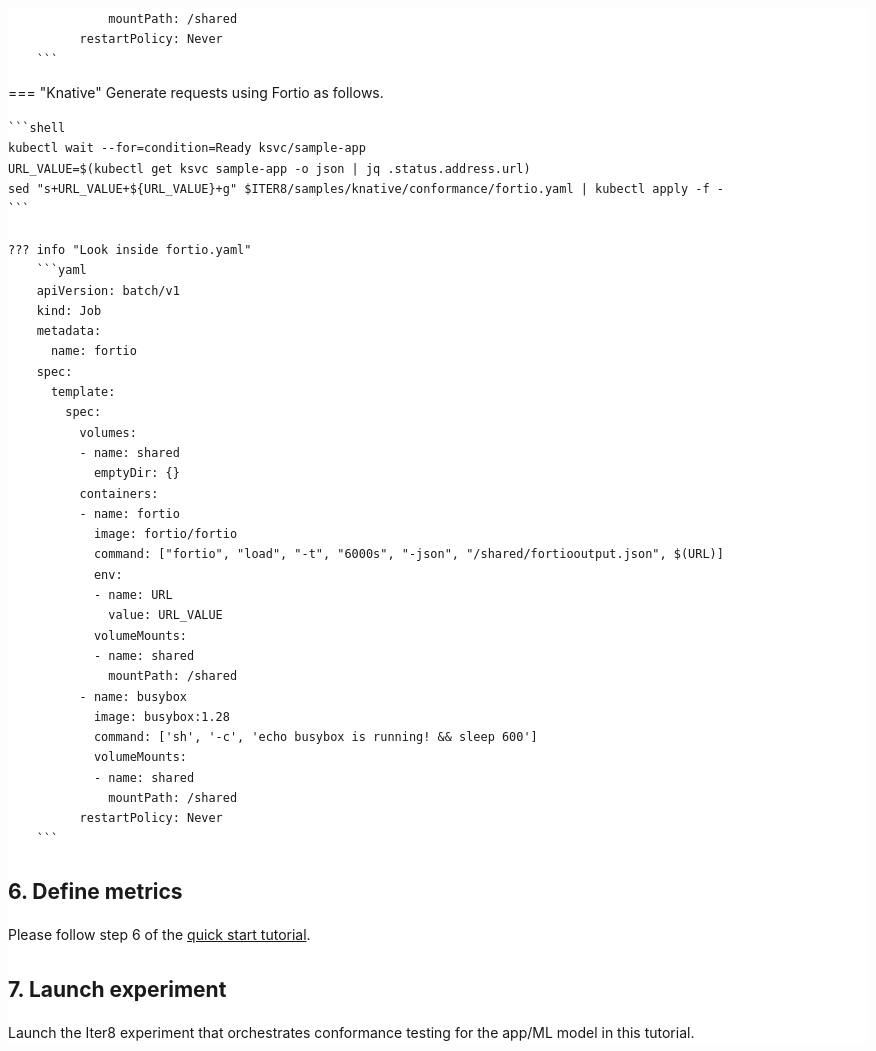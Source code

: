                   mountPath: /shared
              restartPolicy: Never
        ```

=== "Knative"
    Generate requests using Fortio as follows.

    ```shell
    kubectl wait --for=condition=Ready ksvc/sample-app
    URL_VALUE=$(kubectl get ksvc sample-app -o json | jq .status.address.url)
    sed "s+URL_VALUE+${URL_VALUE}+g" $ITER8/samples/knative/conformance/fortio.yaml | kubectl apply -f -
    ```

    ??? info "Look inside fortio.yaml"
        ```yaml
        apiVersion: batch/v1
        kind: Job
        metadata:
          name: fortio
        spec:
          template:
            spec:
              volumes:
              - name: shared
                emptyDir: {}    
              containers:
              - name: fortio
                image: fortio/fortio
                command: ["fortio", "load", "-t", "6000s", "-json", "/shared/fortiooutput.json", $(URL)]
                env:
                - name: URL
                  value: URL_VALUE
                volumeMounts:
                - name: shared
                  mountPath: /shared         
              - name: busybox
                image: busybox:1.28
                command: ['sh', '-c', 'echo busybox is running! && sleep 600']          
                volumeMounts:
                - name: shared
                  mountPath: /shared       
              restartPolicy: Never
        ```

## 6. Define metrics
Please follow step 6 of the [quick start tutorial](../../../getting-started/quick-start/#6-define-metrics).

## 7. Launch experiment
Launch the Iter8 experiment that orchestrates conformance testing for the app/ML model in this tutorial.
